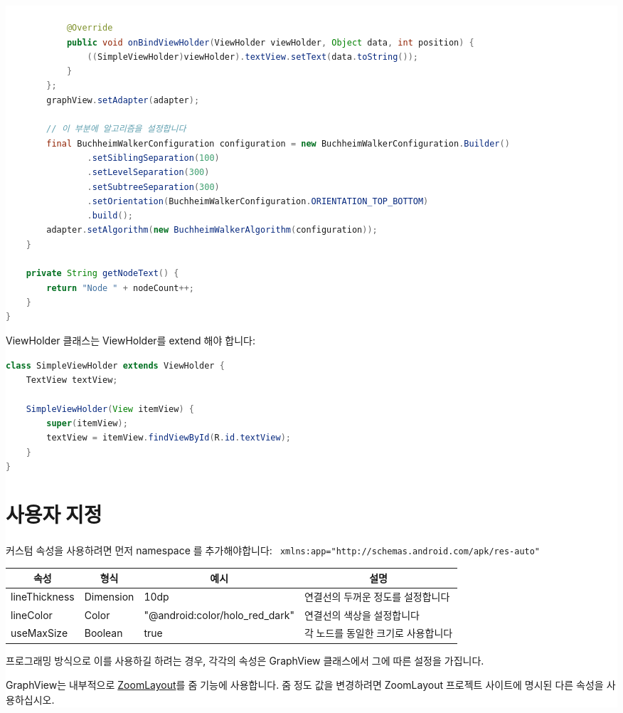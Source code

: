 ```java

            @Override
            public void onBindViewHolder(ViewHolder viewHolder, Object data, int position) {
                ((SimpleViewHolder)viewHolder).textView.setText(data.toString());
            }
        };
        graphView.setAdapter(adapter);
        
        // 이 부분에 알고리즘을 설정합니다
        final BuchheimWalkerConfiguration configuration = new BuchheimWalkerConfiguration.Builder()
                .setSiblingSeparation(100)
                .setLevelSeparation(300)
                .setSubtreeSeparation(300)
                .setOrientation(BuchheimWalkerConfiguration.ORIENTATION_TOP_BOTTOM)
                .build();
        adapter.setAlgorithm(new BuchheimWalkerAlgorithm(configuration));
    }
    
    private String getNodeText() {
        return "Node " + nodeCount++;
    }
}
```

ViewHolder 클래스는 ViewHolder를 extend 해야 합니다:
```java
class SimpleViewHolder extends ViewHolder {
    TextView textView;

    SimpleViewHolder(View itemView) {
        super(itemView);
        textView = itemView.findViewById(R.id.textView);
    }
}
```

사용자 지정
=============

커스텀 속성을 사용하려면 먼저 namespace 를 추가해야합니다: ```
    xmlns:app="http://schemas.android.com/apk/res-auto"```

| 속성              | 형식      | 예시                              | 설명       |
|------------------|-----------|--------------------------------|------------|
| lineThickness   | Dimension | 10dp                           | 연결선의 두꺼운 정도를 설정합니다
| lineColor       | Color     | "@android:color/holo_red_dark" | 연결선의 색상을 설정합니다
| useMaxSize      | Boolean   | true                           | 각 노드를 동일한 크기로 사용합니다

프로그래밍 방식으로 이를 사용하길 하려는 경우, 각각의 속성은 GraphView 클래스에서 그에 따른 설정을 가집니다.

GraphView는 내부적으로 [ZoomLayout](https://github.com/natario1/ZoomLayout)를 줌 기능에 사용합니다. 줌 정도 값을 변경하려면 ZoomLayout 프로젝트 사이트에 명시된 다른 속성을 사용하십시오.
